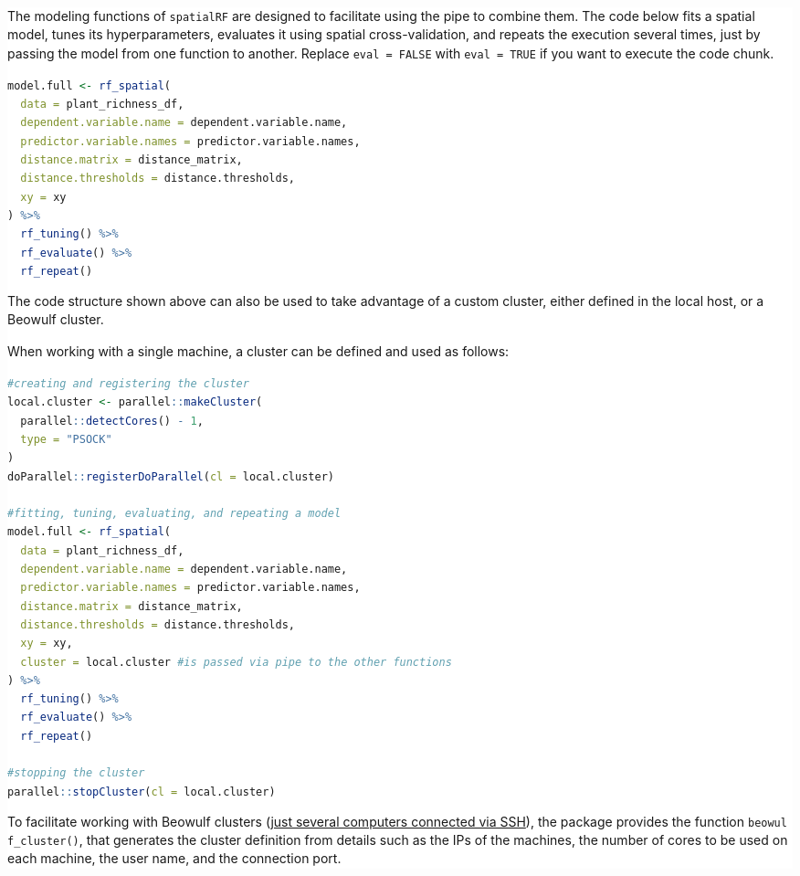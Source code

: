 The modeling functions of `spatialRF` are designed to facilitate using the pipe to combine them. The code below fits a spatial model, tunes its hyperparameters, evaluates it using spatial cross-validation, and repeats the execution several times, just by passing the model from one function to another. Replace `eval = FALSE` with `eval = TRUE` if you want to execute the code chunk.


```r
model.full <- rf_spatial(
  data = plant_richness_df,
  dependent.variable.name = dependent.variable.name,
  predictor.variable.names = predictor.variable.names,
  distance.matrix = distance_matrix,
  distance.thresholds = distance.thresholds,
  xy = xy
) %>%
  rf_tuning() %>%
  rf_evaluate() %>%
  rf_repeat()
```

The code structure shown above can also be used to take advantage of a custom cluster, either defined in the local host, or a Beowulf cluster.

When working with a single machine, a cluster can be defined and used as follows:


```r
#creating and registering the cluster
local.cluster <- parallel::makeCluster(
  parallel::detectCores() - 1,
  type = "PSOCK"
)
doParallel::registerDoParallel(cl = local.cluster)

#fitting, tuning, evaluating, and repeating a model
model.full <- rf_spatial(
  data = plant_richness_df,
  dependent.variable.name = dependent.variable.name,
  predictor.variable.names = predictor.variable.names,
  distance.matrix = distance_matrix,
  distance.thresholds = distance.thresholds,
  xy = xy,
  cluster = local.cluster #is passed via pipe to the other functions
) %>%
  rf_tuning() %>%
  rf_evaluate() %>%
  rf_repeat()

#stopping the cluster
parallel::stopCluster(cl = local.cluster)
```

To facilitate working with Beowulf clusters ([just several computers connected via SSH](https://www.blasbenito.com/post/01_home_cluster/)), the package provides the function `beowulf_cluster()`, that generates the cluster definition from details such as the IPs of the machines, the number of cores to be used on each machine, the user name, and the connection port.
